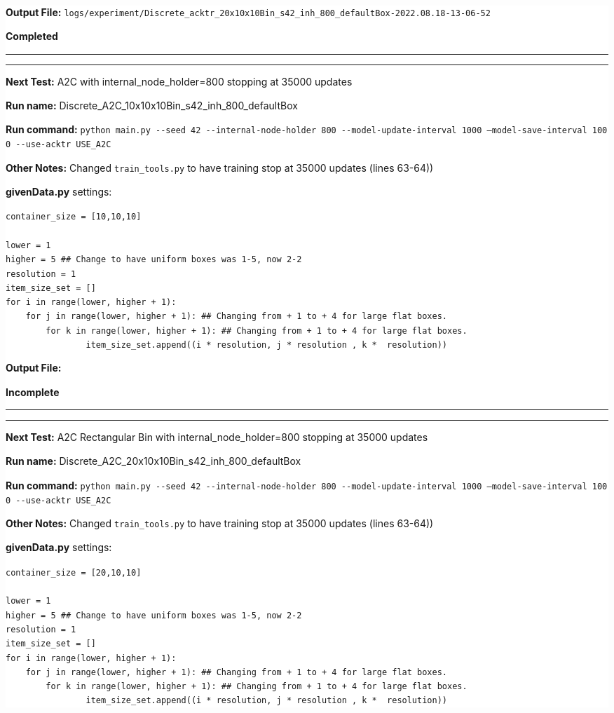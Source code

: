 __Output File:__
`logs/experiment/Discrete_acktr_20x10x10Bin_s42_inh_800_defaultBox-2022.08.18-13-06-52`

__Completed__


****************************************************************************************************
****************************************************************************************************
__Next Test:__
A2C with internal_node_holder=800 stopping at 35000 updates

__Run name:__
Discrete_A2C_10x10x10Bin_s42_inh_800_defaultBox

__Run command:__
`python main.py --seed 42 --internal-node-holder 800 --model-update-interval 1000 –model-save-interval 1000 --use-acktr USE_A2C` 

__Other Notes:__
Changed `train_tools.py` to have training stop at 35000 updates (lines 63-64))

__givenData.py__ settings:
```
container_size = [10,10,10]

lower = 1
higher = 5 ## Change to have uniform boxes was 1-5, now 2-2
resolution = 1
item_size_set = []
for i in range(lower, higher + 1):
    for j in range(lower, higher + 1): ## Changing from + 1 to + 4 for large flat boxes.
        for k in range(lower, higher + 1): ## Changing from + 1 to + 4 for large flat boxes.
                item_size_set.append((i * resolution, j * resolution , k *  resolution))
```

__Output File:__

__Incomplete__

****************************************************************************************************
****************************************************************************************************
__Next Test:__
A2C Rectangular Bin with internal_node_holder=800 stopping at 35000 updates

__Run name:__
Discrete_A2C_20x10x10Bin_s42_inh_800_defaultBox

__Run command:__
`python main.py --seed 42 --internal-node-holder 800 --model-update-interval 1000 –model-save-interval 1000 --use-acktr USE_A2C`

__Other Notes:__
Changed `train_tools.py` to have training stop at 35000 updates (lines 63-64))

__givenData.py__ settings:
``` 
container_size = [20,10,10]

lower = 1
higher = 5 ## Change to have uniform boxes was 1-5, now 2-2
resolution = 1
item_size_set = []
for i in range(lower, higher + 1):
    for j in range(lower, higher + 1): ## Changing from + 1 to + 4 for large flat boxes.
        for k in range(lower, higher + 1): ## Changing from + 1 to + 4 for large flat boxes.
                item_size_set.append((i * resolution, j * resolution , k *  resolution))
```
